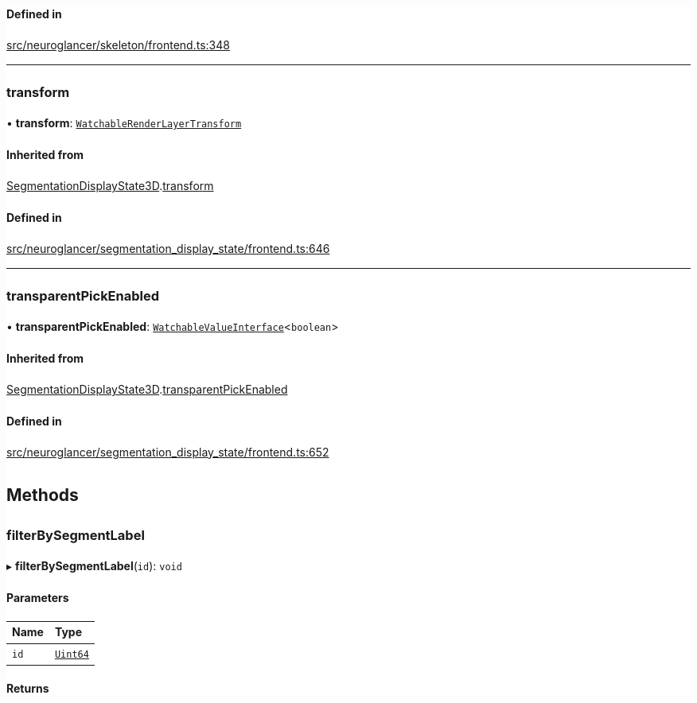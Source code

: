 #### Defined in

[src/neuroglancer/skeleton/frontend.ts:348](https://github.com/ActiveBrainAtlas2/neuroglancer/blob/1beb5d34/src/neuroglancer/skeleton/frontend.ts#L348)

___

### transform

• **transform**: [`WatchableRenderLayerTransform`](../modules/mesh_frontend._internal_.md#watchablerenderlayertransform)

#### Inherited from

[SegmentationDisplayState3D](segmentation_display_state_frontend.SegmentationDisplayState3D.md).[transform](segmentation_display_state_frontend.SegmentationDisplayState3D.md#transform)

#### Defined in

[src/neuroglancer/segmentation_display_state/frontend.ts:646](https://github.com/ActiveBrainAtlas2/neuroglancer/blob/1beb5d34/src/neuroglancer/segmentation_display_state/frontend.ts#L646)

___

### transparentPickEnabled

• **transparentPickEnabled**: [`WatchableValueInterface`](annotation_annotation_layer_state._internal_.WatchableValueInterface.md)<`boolean`\>

#### Inherited from

[SegmentationDisplayState3D](segmentation_display_state_frontend.SegmentationDisplayState3D.md).[transparentPickEnabled](segmentation_display_state_frontend.SegmentationDisplayState3D.md#transparentpickenabled)

#### Defined in

[src/neuroglancer/segmentation_display_state/frontend.ts:652](https://github.com/ActiveBrainAtlas2/neuroglancer/blob/1beb5d34/src/neuroglancer/segmentation_display_state/frontend.ts#L652)

## Methods

### filterBySegmentLabel

▸ **filterBySegmentLabel**(`id`): `void`

#### Parameters

| Name | Type |
| :------ | :------ |
| `id` | [`Uint64`](../classes/util_uint64.Uint64.md) |

#### Returns
